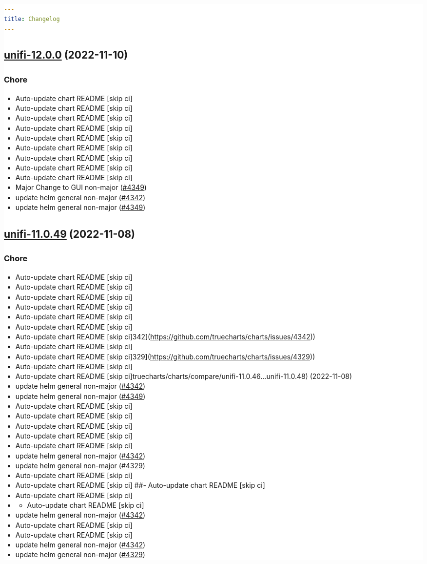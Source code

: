 ```yaml
---
title: Changelog
---
```


## [unifi-12.0.0](https://github.com/truecharts/charts/compare/unifi-11.0.46...unifi-12.0.0) (2022-11-10)

### Chore

- Auto-update chart README [skip ci]
- Auto-update chart README [skip ci]
- Auto-update chart README [skip ci]
- Auto-update chart README [skip ci]
- Auto-update chart README [skip ci]
- Auto-update chart README [skip ci]
- Auto-update chart README [skip ci]
- Auto-update chart README [skip ci]
- Auto-update chart README [skip ci]
- Major Change to GUI non-major ([#4349](https://github.com/truecharts/charts/issues/4349))
- update helm general non-major ([#4342](https://github.com/truecharts/charts/issues/4342))
- update helm general non-major ([#4349](https://github.com/truecharts/charts/issues/4349))

## [unifi-11.0.49](https://github.com/truecharts/charts/compare/unifi-11.0.46...unifi-11.0.49) (2022-11-08)

### Chore

- Auto-update chart README [skip ci]
- Auto-update chart README [skip ci]
- Auto-update chart README [skip ci]
- Auto-update chart README [skip ci]
- Auto-update chart README [skip ci]
- Auto-update chart README [skip ci]
- Auto-update chart README [skip ci]342](https://github.com/truecharts/charts/issues/4342))
- Auto-update chart README [skip ci]
- Auto-update chart README [skip ci]329](https://github.com/truecharts/charts/issues/4329))
- Auto-update chart README [skip ci]
- Auto-update chart README [skip ci]truecharts/charts/compare/unifi-11.0.46...unifi-11.0.48) (2022-11-08)
- update helm general non-major ([#4342](https://github.com/truecharts/charts/issues/4342))
- update helm general non-major ([#4349](https://github.com/truecharts/charts/issues/4349))
- Auto-update chart README [skip ci]
- Auto-update chart README [skip ci]
- Auto-update chart README [skip ci]
- Auto-update chart README [skip ci]
- Auto-update chart README [skip ci]
- update helm general non-major ([#4342](https://github.com/truecharts/charts/issues/4342))
- update helm general non-major ([#4329](https://github.com/truecharts/charts/issues/4329))
- Auto-update chart README [skip ci]
- Auto-update chart README [skip ci]
  ##- Auto-update chart README [skip ci]
- Auto-update chart README [skip ci]
- - Auto-update chart README [skip ci]
- update helm general non-major ([#4342](https://github.com/truecharts/charts/issues/4342))
- Auto-update chart README [skip ci]
- Auto-update chart README [skip ci]
- update helm general non-major ([#4342](https://github.com/truecharts/charts/issues/4342))
- update helm general non-major ([#4329](https://github.com/truecharts/charts/issues/4329))
